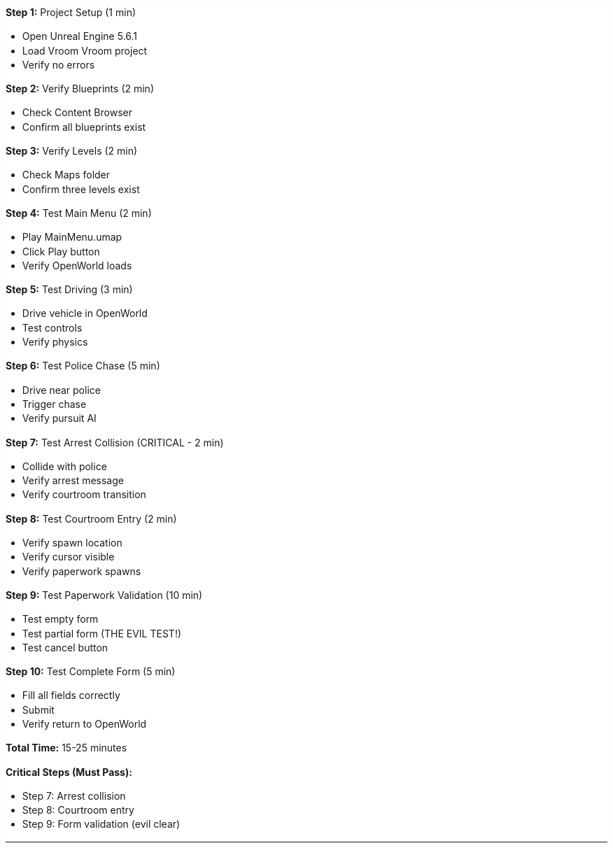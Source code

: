 **Step 1:** Project Setup (1 min)
- Open Unreal Engine 5.6.1
- Load Vroom Vroom project
- Verify no errors

**Step 2:** Verify Blueprints (2 min)
- Check Content Browser
- Confirm all blueprints exist

**Step 3:** Verify Levels (2 min)
- Check Maps folder
- Confirm three levels exist

**Step 4:** Test Main Menu (2 min)
- Play MainMenu.umap
- Click Play button
- Verify OpenWorld loads

**Step 5:** Test Driving (3 min)
- Drive vehicle in OpenWorld
- Test controls
- Verify physics

**Step 6:** Test Police Chase (5 min)
- Drive near police
- Trigger chase
- Verify pursuit AI

**Step 7:** Test Arrest Collision (CRITICAL - 2 min)
- Collide with police
- Verify arrest message
- Verify courtroom transition

**Step 8:** Test Courtroom Entry (2 min)
- Verify spawn location
- Verify cursor visible
- Verify paperwork spawns

**Step 9:** Test Paperwork Validation (10 min)
- Test empty form
- Test partial form (THE EVIL TEST!)
- Test cancel button

**Step 10:** Test Complete Form (5 min)
- Fill all fields correctly
- Submit
- Verify return to OpenWorld

**Total Time:** 15-25 minutes

**Critical Steps (Must Pass):**
- Step 7: Arrest collision
- Step 8: Courtroom entry
- Step 9: Form validation (evil clear)

---
